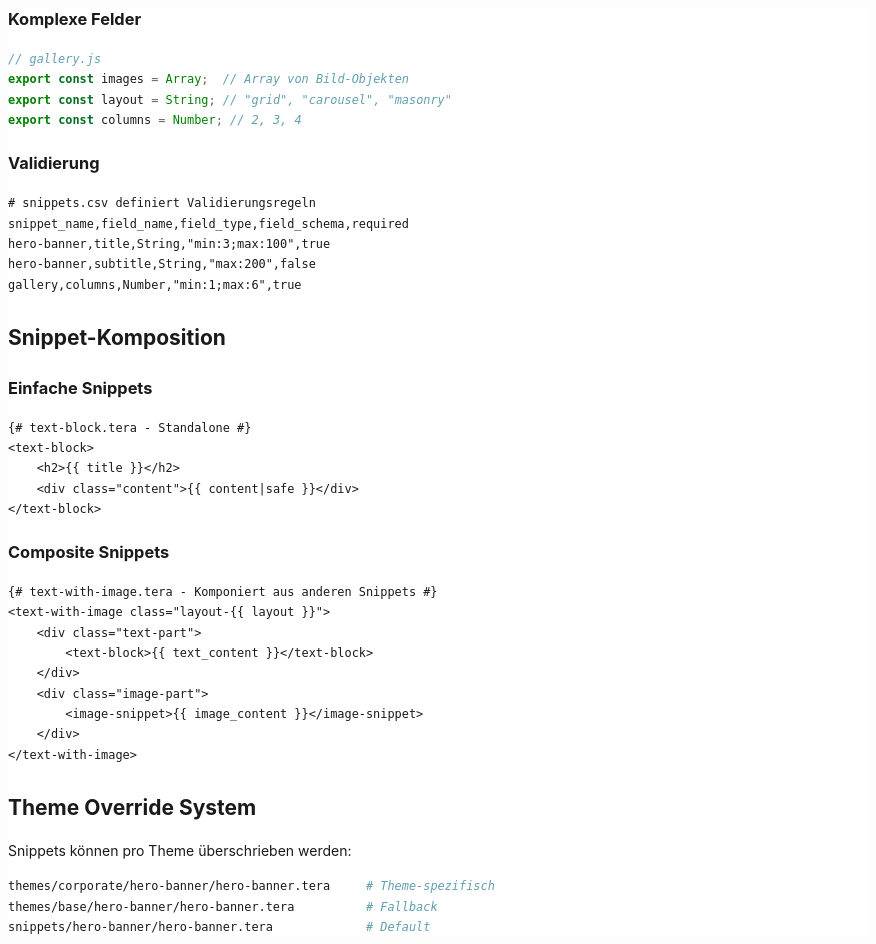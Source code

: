 ### Komplexe Felder

```javascript
// gallery.js
export const images = Array;  // Array von Bild-Objekten
export const layout = String; // "grid", "carousel", "masonry"
export const columns = Number; // 2, 3, 4
```

### Validierung

```csv
# snippets.csv definiert Validierungsregeln
snippet_name,field_name,field_type,field_schema,required
hero-banner,title,String,"min:3;max:100",true
hero-banner,subtitle,String,"max:200",false
gallery,columns,Number,"min:1;max:6",true
```

## Snippet-Komposition

### Einfache Snippets

```tera
{# text-block.tera - Standalone #}
<text-block>
    <h2>{{ title }}</h2>
    <div class="content">{{ content|safe }}</div>
</text-block>
```

### Composite Snippets

```tera
{# text-with-image.tera - Komponiert aus anderen Snippets #}
<text-with-image class="layout-{{ layout }}">
    <div class="text-part">
        <text-block>{{ text_content }}</text-block>
    </div>
    <div class="image-part">
        <image-snippet>{{ image_content }}</image-snippet>
    </div>
</text-with-image>
```

## Theme Override System

Snippets können pro Theme überschrieben werden:

```bash
themes/corporate/hero-banner/hero-banner.tera     # Theme-spezifisch
themes/base/hero-banner/hero-banner.tera          # Fallback
snippets/hero-banner/hero-banner.tera             # Default
```
